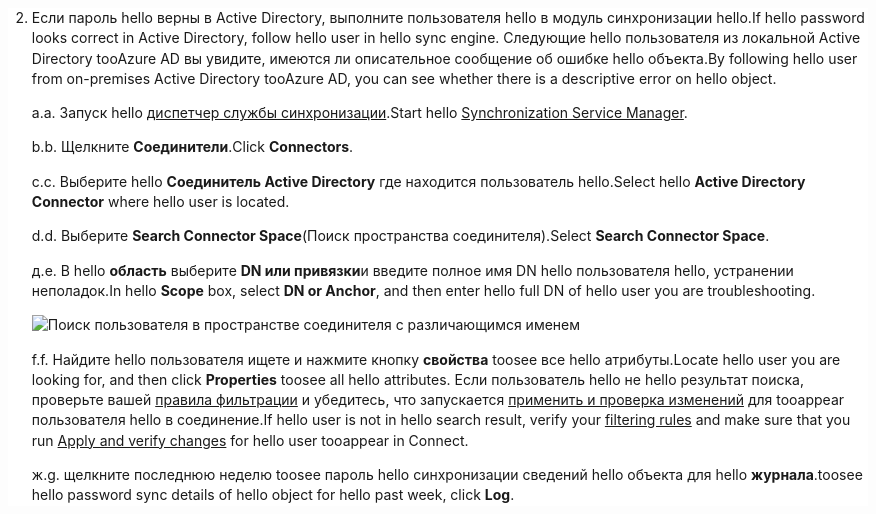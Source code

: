 2. <span data-ttu-id="64aa4-229">Если пароль hello верны в Active Directory, выполните пользователя hello в модуль синхронизации hello.</span><span class="sxs-lookup"><span data-stu-id="64aa4-229">If hello password looks correct in Active Directory, follow hello user in hello sync engine.</span></span> <span data-ttu-id="64aa4-230">Следующие hello пользователя из локальной Active Directory tooAzure AD вы увидите, имеются ли описательное сообщение об ошибке hello объекта.</span><span class="sxs-lookup"><span data-stu-id="64aa4-230">By following hello user from on-premises Active Directory tooAzure AD, you can see whether there is a descriptive error on hello object.</span></span>

    <span data-ttu-id="64aa4-231">а.</span><span class="sxs-lookup"><span data-stu-id="64aa4-231">a.</span></span> <span data-ttu-id="64aa4-232">Запуск hello [диспетчер службы синхронизации](active-directory-aadconnectsync-service-manager-ui.md).</span><span class="sxs-lookup"><span data-stu-id="64aa4-232">Start hello [Synchronization Service Manager](active-directory-aadconnectsync-service-manager-ui.md).</span></span>

    <span data-ttu-id="64aa4-233">b.</span><span class="sxs-lookup"><span data-stu-id="64aa4-233">b.</span></span> <span data-ttu-id="64aa4-234">Щелкните **Соединители**.</span><span class="sxs-lookup"><span data-stu-id="64aa4-234">Click **Connectors**.</span></span>

    <span data-ttu-id="64aa4-235">c.</span><span class="sxs-lookup"><span data-stu-id="64aa4-235">c.</span></span> <span data-ttu-id="64aa4-236">Выберите hello **Соединитель Active Directory** где находится пользователь hello.</span><span class="sxs-lookup"><span data-stu-id="64aa4-236">Select hello **Active Directory Connector** where hello user is located.</span></span>

    <span data-ttu-id="64aa4-237">d.</span><span class="sxs-lookup"><span data-stu-id="64aa4-237">d.</span></span> <span data-ttu-id="64aa4-238">Выберите **Search Connector Space**(Поиск пространства соединителя).</span><span class="sxs-lookup"><span data-stu-id="64aa4-238">Select **Search Connector Space**.</span></span>

    <span data-ttu-id="64aa4-239">д.</span><span class="sxs-lookup"><span data-stu-id="64aa4-239">e.</span></span> <span data-ttu-id="64aa4-240">В hello **область** выберите **DN или привязки**и введите полное имя DN hello пользователя hello, устранении неполадок.</span><span class="sxs-lookup"><span data-stu-id="64aa4-240">In hello **Scope** box, select **DN or Anchor**, and then enter hello full DN of hello user you are troubleshooting.</span></span>

    ![Поиск пользователя в пространстве соединителя с различающимся именем](./media/active-directory-aadconnectsync-troubleshoot-password-synchronization/searchcs.png)  

    <span data-ttu-id="64aa4-242">f.</span><span class="sxs-lookup"><span data-stu-id="64aa4-242">f.</span></span> <span data-ttu-id="64aa4-243">Найдите hello пользователя ищете и нажмите кнопку **свойства** toosee все hello атрибуты.</span><span class="sxs-lookup"><span data-stu-id="64aa4-243">Locate hello user you are looking for, and then click **Properties** toosee all hello attributes.</span></span> <span data-ttu-id="64aa4-244">Если пользователь hello не hello результат поиска, проверьте вашей [правила фильтрации](active-directory-aadconnectsync-configure-filtering.md) и убедитесь, что запускается [применить и проверка изменений](active-directory-aadconnectsync-configure-filtering.md#apply-and-verify-changes) для tooappear пользователя hello в соединение.</span><span class="sxs-lookup"><span data-stu-id="64aa4-244">If hello user is not in hello search result, verify your [filtering rules](active-directory-aadconnectsync-configure-filtering.md) and make sure that you run [Apply and verify changes](active-directory-aadconnectsync-configure-filtering.md#apply-and-verify-changes) for hello user tooappear in Connect.</span></span>

    <span data-ttu-id="64aa4-245">ж.</span><span class="sxs-lookup"><span data-stu-id="64aa4-245">g.</span></span> <span data-ttu-id="64aa4-246">щелкните последнюю неделю toosee пароль hello синхронизации сведений hello объекта для hello **журнала**.</span><span class="sxs-lookup"><span data-stu-id="64aa4-246">toosee hello password sync details of hello object for hello past week, click **Log**.</span></span>  
